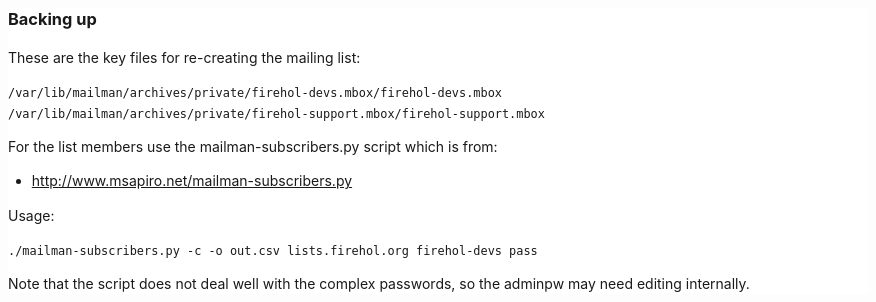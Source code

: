 
### Backing up

These are the key files for re-creating the mailing list:

~~~~
/var/lib/mailman/archives/private/firehol-devs.mbox/firehol-devs.mbox
/var/lib/mailman/archives/private/firehol-support.mbox/firehol-support.mbox
~~~~

For the list members use the mailman-subscribers.py script which is from:

* http://www.msapiro.net/mailman-subscribers.py

Usage:

~~~~
./mailman-subscribers.py -c -o out.csv lists.firehol.org firehol-devs pass
~~~~

Note that the script does not deal well with the complex passwords, so
the adminpw may need editing internally.
